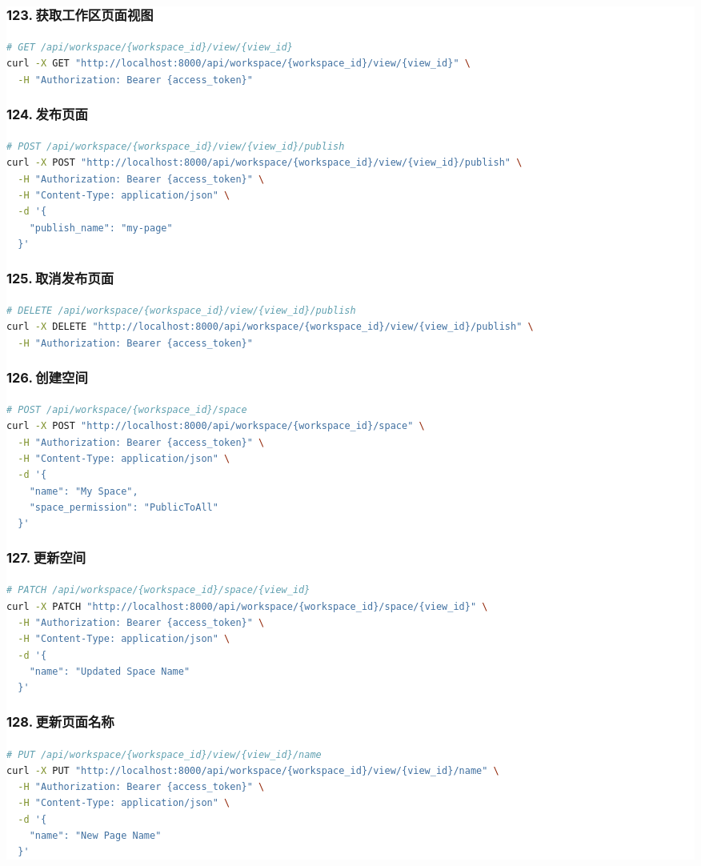 ### 123. 获取工作区页面视图
```bash
# GET /api/workspace/{workspace_id}/view/{view_id}
curl -X GET "http://localhost:8000/api/workspace/{workspace_id}/view/{view_id}" \
  -H "Authorization: Bearer {access_token}"
```

### 124. 发布页面
```bash
# POST /api/workspace/{workspace_id}/view/{view_id}/publish
curl -X POST "http://localhost:8000/api/workspace/{workspace_id}/view/{view_id}/publish" \
  -H "Authorization: Bearer {access_token}" \
  -H "Content-Type: application/json" \
  -d '{
    "publish_name": "my-page"
  }'
```

### 125. 取消发布页面
```bash
# DELETE /api/workspace/{workspace_id}/view/{view_id}/publish
curl -X DELETE "http://localhost:8000/api/workspace/{workspace_id}/view/{view_id}/publish" \
  -H "Authorization: Bearer {access_token}"
```

### 126. 创建空间
```bash
# POST /api/workspace/{workspace_id}/space
curl -X POST "http://localhost:8000/api/workspace/{workspace_id}/space" \
  -H "Authorization: Bearer {access_token}" \
  -H "Content-Type: application/json" \
  -d '{
    "name": "My Space",
    "space_permission": "PublicToAll"
  }'
```

### 127. 更新空间
```bash
# PATCH /api/workspace/{workspace_id}/space/{view_id}
curl -X PATCH "http://localhost:8000/api/workspace/{workspace_id}/space/{view_id}" \
  -H "Authorization: Bearer {access_token}" \
  -H "Content-Type: application/json" \
  -d '{
    "name": "Updated Space Name"
  }'
```

### 128. 更新页面名称
```bash
# PUT /api/workspace/{workspace_id}/view/{view_id}/name
curl -X PUT "http://localhost:8000/api/workspace/{workspace_id}/view/{view_id}/name" \
  -H "Authorization: Bearer {access_token}" \
  -H "Content-Type: application/json" \
  -d '{
    "name": "New Page Name"
  }'
```
